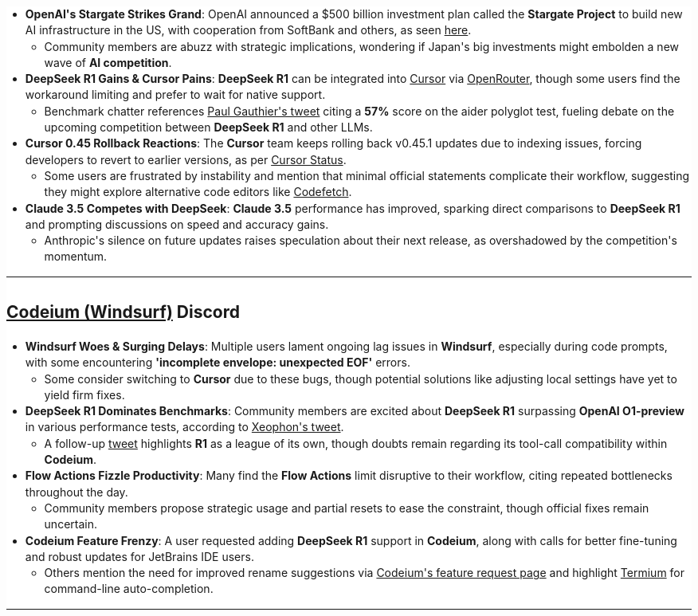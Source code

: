 - **OpenAI's Stargate Strikes Grand**: OpenAI announced a $500 billion investment plan called the **Stargate Project** to build new AI infrastructure in the US, with cooperation from SoftBank and others, as seen [here](https://x.com/OpenAI/status/1881830103858172059).
   - Community members are abuzz with strategic implications, wondering if Japan's big investments might embolden a new wave of **AI competition**.
- **DeepSeek R1 Gains & Cursor Pains**: **DeepSeek R1** can be integrated into [Cursor](https://www.cursor.com/downloads) via [OpenRouter](https://openrouter.ai/deepseek/deepseek-r1), though some users find the workaround limiting and prefer to wait for native support.
   - Benchmark chatter references [Paul Gauthier's tweet](https://x.com/paulgauthier/status/1881428345973608901) citing a **57%** score on the aider polyglot test, fueling debate on the upcoming competition between **DeepSeek R1** and other LLMs.
- **Cursor 0.45 Rollback Reactions**: The **Cursor** team keeps rolling back v0.45.1 updates due to indexing issues, forcing developers to revert to earlier versions, as per [Cursor Status](https://status.cursor.com).
   - Some users are frustrated by instability and mention that minimal official statements complicate their workflow, suggesting they might explore alternative code editors like [Codefetch](https://x.com/kregenrek/status/1878487131099898269).
- **Claude 3.5 Competes with DeepSeek**: **Claude 3.5** performance has improved, sparking direct comparisons to **DeepSeek R1** and prompting discussions on speed and accuracy gains.
   - Anthropic's silence on future updates raises speculation about their next release, as overshadowed by the competition's momentum.



---



## [Codeium (Windsurf)](https://discord.com/channels/1027685395649015980) Discord

- **Windsurf Woes & Surging Delays**: Multiple users lament ongoing lag issues in **Windsurf**, especially during code prompts, with some encountering **'incomplete envelope: unexpected EOF'** errors.
   - Some consider switching to **Cursor** due to these bugs, though potential solutions like adjusting local settings have yet to yield firm fixes.
- **DeepSeek R1 Dominates Benchmarks**: Community members are excited about **DeepSeek R1** surpassing **OpenAI O1-preview** in various performance tests, according to [Xeophon's tweet](https://x.com/TheXeophon/status/1881442133376454694).
   - A follow-up [tweet](https://x.com/TheXeophon/status/1881443117787984265) highlights **R1** as a league of its own, though doubts remain regarding its tool-call compatibility within **Codeium**.
- **Flow Actions Fizzle Productivity**: Many find the **Flow Actions** limit disruptive to their workflow, citing repeated bottlenecks throughout the day.
   - Community members propose strategic usage and partial resets to ease the constraint, though official fixes remain uncertain.
- **Codeium Feature Frenzy**: A user requested adding **DeepSeek R1** support in **Codeium**, along with calls for better fine-tuning and robust updates for JetBrains IDE users.
   - Others mention the need for improved rename suggestions via [Codeium's feature request page](https://codeium.canny.io/feature-requests/p/add-rename-suggestion-like-in-vscode) and highlight [Termium](https://codeium.com/blog/termium-codeium-in-terminal-launch) for command-line auto-completion.



---

